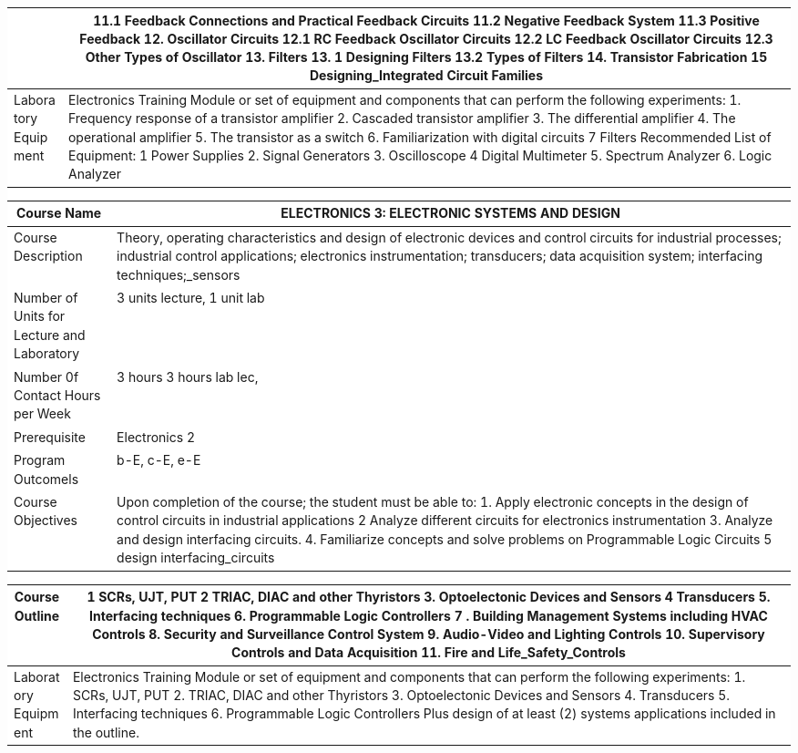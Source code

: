 |                      | 11.1 Feedback Connections and Practical Feedback Circuits 11.2 Negative Feedback System 11.3 Positive Feedback 12. Oscillator Circuits 12.1 RC Feedback Oscillator Circuits 12.2 LC Feedback Oscillator Circuits 12.3 Other Types of Oscillator 13. Filters 13. 1 Designing Filters 13.2 Types of Filters 14. Transistor Fabrication 15 Designing_Integrated Circuit Families                                                                                                            |
|----------------------|------------------------------------------------------------------------------------------------------------------------------------------------------------------------------------------------------------------------------------------------------------------------------------------------------------------------------------------------------------------------------------------------------------------------------------------------------------------------------------------|
| Laboratory Equipment | Electronics Training Module or set of equipment and components that can perform the following experiments: 1. Frequency response of a transistor amplifier 2. Cascaded transistor amplifier 3. The differential amplifier 4. The operational amplifier 5. The transistor as a switch 6. Familiarization with digital circuits 7 Filters Recommended List of Equipment: 1 Power Supplies 2. Signal Generators 3. Oscilloscope 4 Digital Multimeter 5. Spectrum Analyzer 6. Logic Analyzer |

| Course Name                                | ELECTRONICS 3: ELECTRONIC SYSTEMS AND DESIGN                                                                                                                                                                                                                                                                                                                           |
|--------------------------------------------|------------------------------------------------------------------------------------------------------------------------------------------------------------------------------------------------------------------------------------------------------------------------------------------------------------------------------------------------------------------------|
| Course Description                         | Theory,   operating characteristics and design of   electronic devices and control circuits for industrial processes; industrial control   applications; electronics instrumentation; transducers; data acquisition system; interfacing techniques;_sensors                                                                                                            |
| Number of Units for Lecture and Laboratory | 3 units lecture, 1 unit lab                                                                                                                                                                                                                                                                                                                                            |
| Number 0f Contact Hours per Week           | 3 hours 3 hours lab lec,                                                                                                                                                                                                                                                                                                                                               |
| Prerequisite                               | Electronics 2                                                                                                                                                                                                                                                                                                                                                          |
| Program Outcomels                          | b-E, c-E, e-E                                                                                                                                                                                                                                                                                                                                                          |
| Course Objectives                          | Upon completion of the course; the student must be able to: 1. Apply electronic concepts in the design of control circuits in industrial applications 2 Analyze different circuits for electronics instrumentation 3. Analyze and design interfacing circuits. 4. Familiarize concepts and solve problems on Programmable Logic Circuits 5 design interfacing_circuits |



| Course Outline       | 1 SCRs, UJT, PUT 2 TRIAC, DIAC and other Thyristors 3. Optoelectonic Devices and Sensors 4 Transducers 5. Interfacing techniques 6. Programmable Logic Controllers 7 . Building Management Systems including HVAC Controls 8. Security and Surveillance Control System 9. Audio-Video and Lighting Controls 10. Supervisory Controls and Data Acquisition 11. Fire and Life_Safety_Controls   |
|----------------------|-----------------------------------------------------------------------------------------------------------------------------------------------------------------------------------------------------------------------------------------------------------------------------------------------------------------------------------------------------------------------------------------------|
| Laboratory Equipment | Electronics Training Module or set of equipment and components that can perform the following experiments: 1. SCRs, UJT, PUT 2. TRIAC, DIAC and other Thyristors 3. Optoelectonic Devices and Sensors 4. Transducers 5. Interfacing techniques 6. Programmable Logic Controllers Plus design of at least (2) systems applications included in the outline.                                    |
